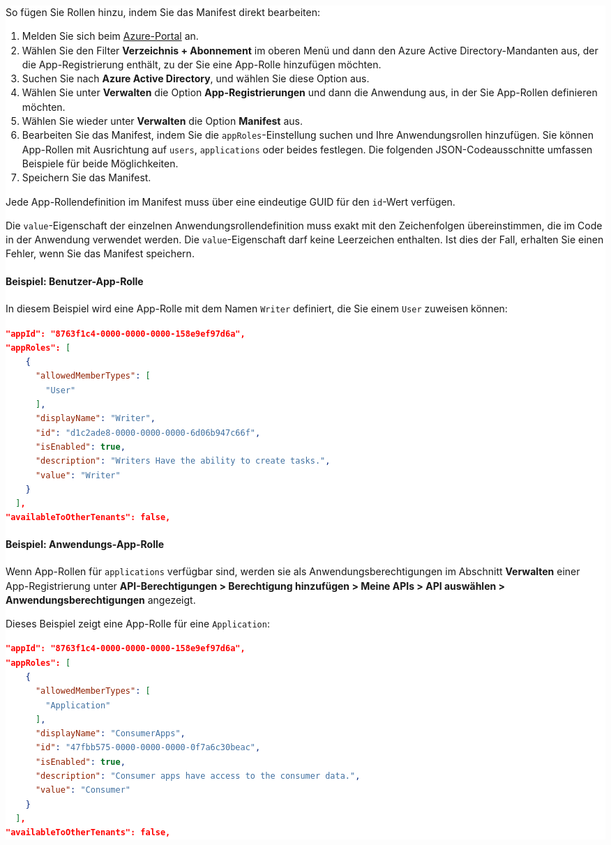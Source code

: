 So fügen Sie Rollen hinzu, indem Sie das Manifest direkt bearbeiten:

1. Melden Sie sich beim <a href="https://portal.azure.com/" target="_blank">Azure-Portal</a> an.
1. Wählen Sie den Filter **Verzeichnis + Abonnement** im oberen Menü und dann den Azure Active Directory-Mandanten aus, der die App-Registrierung enthält, zu der Sie eine App-Rolle hinzufügen möchten.
1. Suchen Sie nach **Azure Active Directory**, und wählen Sie diese Option aus.
1. Wählen Sie unter **Verwalten** die Option **App-Registrierungen** und dann die Anwendung aus, in der Sie App-Rollen definieren möchten.
1. Wählen Sie wieder unter **Verwalten** die Option **Manifest** aus.
1. Bearbeiten Sie das Manifest, indem Sie die `appRoles`-Einstellung suchen und Ihre Anwendungsrollen hinzufügen. Sie können App-Rollen mit Ausrichtung auf `users`, `applications` oder beides festlegen. Die folgenden JSON-Codeausschnitte umfassen Beispiele für beide Möglichkeiten.
1. Speichern Sie das Manifest.

Jede App-Rollendefinition im Manifest muss über eine eindeutige GUID für den `id`-Wert verfügen.

Die `value`-Eigenschaft der einzelnen Anwendungsrollendefinition muss exakt mit den Zeichenfolgen übereinstimmen, die im Code in der Anwendung verwendet werden. Die `value`-Eigenschaft darf keine Leerzeichen enthalten. Ist dies der Fall, erhalten Sie einen Fehler, wenn Sie das Manifest speichern.

#### <a name="example-user-app-role"></a>Beispiel: Benutzer-App-Rolle

In diesem Beispiel wird eine App-Rolle mit dem Namen `Writer` definiert, die Sie einem `User` zuweisen können:

```json
"appId": "8763f1c4-0000-0000-0000-158e9ef97d6a",
"appRoles": [
    {
      "allowedMemberTypes": [
        "User"
      ],
      "displayName": "Writer",
      "id": "d1c2ade8-0000-0000-0000-6d06b947c66f",
      "isEnabled": true,
      "description": "Writers Have the ability to create tasks.",
      "value": "Writer"
    }
  ],
"availableToOtherTenants": false,
```

#### <a name="example-application-app-role"></a>Beispiel: Anwendungs-App-Rolle

Wenn App-Rollen für `applications` verfügbar sind, werden sie als Anwendungsberechtigungen im Abschnitt **Verwalten** einer App-Registrierung unter **API-Berechtigungen > Berechtigung hinzufügen > Meine APIs > API auswählen > Anwendungsberechtigungen** angezeigt.

Dieses Beispiel zeigt eine App-Rolle für eine `Application`:

```json
"appId": "8763f1c4-0000-0000-0000-158e9ef97d6a",
"appRoles": [
    {
      "allowedMemberTypes": [
        "Application"
      ],
      "displayName": "ConsumerApps",
      "id": "47fbb575-0000-0000-0000-0f7a6c30beac",
      "isEnabled": true,
      "description": "Consumer apps have access to the consumer data.",
      "value": "Consumer"
    }
  ],
"availableToOtherTenants": false,
```